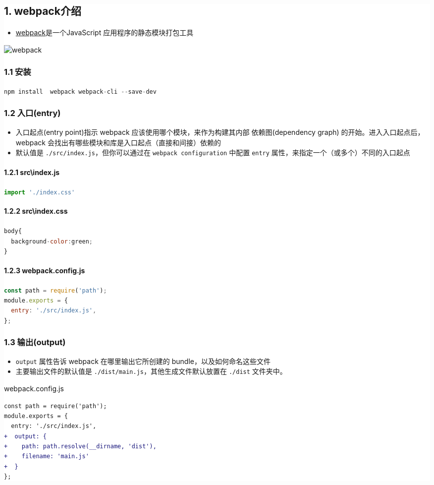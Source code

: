 ## 1. webpack介绍

- [webpack](https://webpack.js.org/)是一个JavaScript 应用程序的静态模块打包工具

![webpack](https://static.zhufengpeixun.com/webpack_1637747011610.gif)

### 1.1 安装

```js
npm install  webpack webpack-cli --save-dev
```

### 1.2 入口(entry)

- 入口起点(entry point)指示 webpack 应该使用哪个模块，来作为构建其内部 依赖图(dependency graph) 的开始。进入入口起点后，webpack 会找出有哪些模块和库是入口起点（直接和间接）依赖的
- 默认值是 `./src/index.js`，但你可以通过在 `webpack configuration` 中配置 `entry` 属性，来指定一个（或多个）不同的入口起点

#### 1.2.1 src\index.js

```js
import './index.css'
```

#### 1.2.2 src\index.css

```js
body{
  background-color:green;
}
```

#### 1.2.3 webpack.config.js

```js
const path = require('path');
module.exports = {
  entry: './src/index.js',
};
```

### 1.3 输出(output)

- `output` 属性告诉 webpack 在哪里输出它所创建的 bundle，以及如何命名这些文件
- 主要输出文件的默认值是 `./dist/main.js`，其他生成文件默认放置在 `./dist` 文件夹中。

webpack.config.js

```diff
const path = require('path');
module.exports = {
  entry: './src/index.js',
+  output: {
+    path: path.resolve(__dirname, 'dist'),
+    filename: 'main.js'
+  }
};
```
